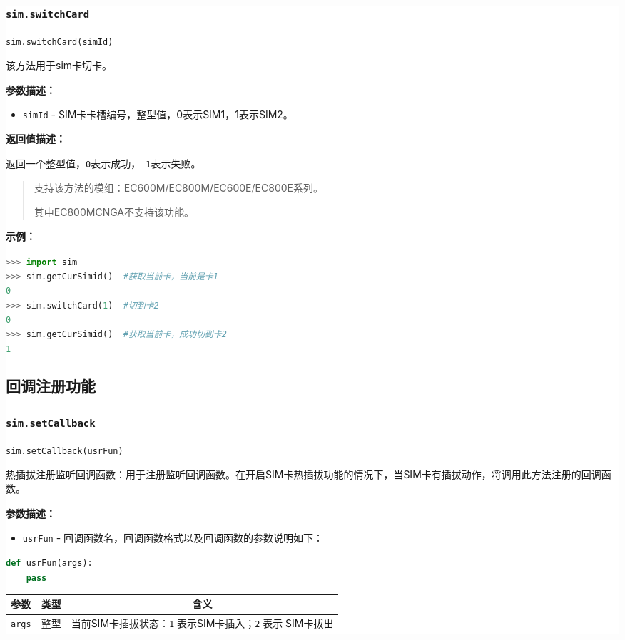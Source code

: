 

### `sim.switchCard`

```python
sim.switchCard(simId)
```

该方法用于sim卡切卡。

**参数描述：**

- `simId` - SIM卡卡槽编号，整型值，0表示SIM1，1表示SIM2。

**返回值描述：**

返回一个整型值，`0`表示成功，`-1`表示失败。



>支持该方法的模组：EC600M/EC800M/EC600E/EC800E系列。
>
>其中EC800MCNGA不支持该功能。



**示例：**

```python
>>> import sim
>>> sim.getCurSimid()  #获取当前卡，当前是卡1
0
>>> sim.switchCard(1)  #切到卡2
0
>>> sim.getCurSimid()  #获取当前卡，成功切到卡2
1
```



## 回调注册功能

### `sim.setCallback`

```python
sim.setCallback(usrFun)
```

热插拔注册监听回调函数：用于注册监听回调函数。在开启SIM卡热插拔功能的情况下，当SIM卡有插拔动作，将调用此方法注册的回调函数。

**参数描述：**

* `usrFun` - 回调函数名，回调函数格式以及回调函数的参数说明如下：

```python
def usrFun(args):
	pass
```

| 参数   | 类型 | 含义                                                      |
| ------ | ---- | --------------------------------------------------------- |
| `args` | 整型 | 当前SIM卡插拔状态：`1`  表示SIM卡插入；`2` 表示 SIM卡拔出 |
